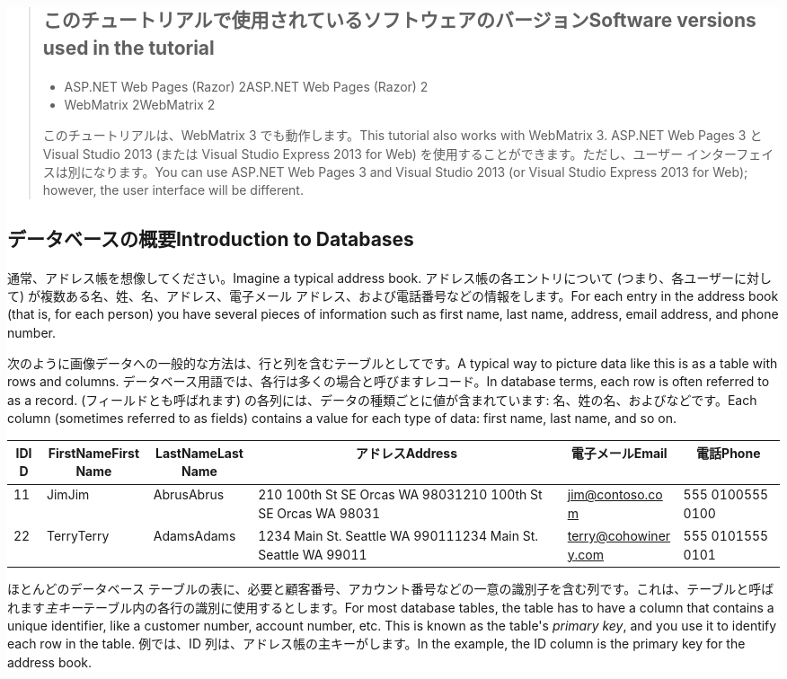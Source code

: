 > ## <a name="software-versions-used-in-the-tutorial"></a><span data-ttu-id="1d4b3-115">このチュートリアルで使用されているソフトウェアのバージョン</span><span class="sxs-lookup"><span data-stu-id="1d4b3-115">Software versions used in the tutorial</span></span>
> 
> 
> - <span data-ttu-id="1d4b3-116">ASP.NET Web Pages (Razor) 2</span><span class="sxs-lookup"><span data-stu-id="1d4b3-116">ASP.NET Web Pages (Razor) 2</span></span>
> - <span data-ttu-id="1d4b3-117">WebMatrix 2</span><span class="sxs-lookup"><span data-stu-id="1d4b3-117">WebMatrix 2</span></span>
>   
> 
> <span data-ttu-id="1d4b3-118">このチュートリアルは、WebMatrix 3 でも動作します。</span><span class="sxs-lookup"><span data-stu-id="1d4b3-118">This tutorial also works with WebMatrix 3.</span></span> <span data-ttu-id="1d4b3-119">ASP.NET Web Pages 3 と Visual Studio 2013 (または Visual Studio Express 2013 for Web) を使用することができます。ただし、ユーザー インターフェイスは別になります。</span><span class="sxs-lookup"><span data-stu-id="1d4b3-119">You can use ASP.NET Web Pages 3 and Visual Studio 2013 (or Visual Studio Express 2013 for Web); however, the user interface will be different.</span></span>


## <a name="introduction-to-databases"></a><span data-ttu-id="1d4b3-120">データベースの概要</span><span class="sxs-lookup"><span data-stu-id="1d4b3-120">Introduction to Databases</span></span>

<span data-ttu-id="1d4b3-121">通常、アドレス帳を想像してください。</span><span class="sxs-lookup"><span data-stu-id="1d4b3-121">Imagine a typical address book.</span></span> <span data-ttu-id="1d4b3-122">アドレス帳の各エントリについて (つまり、各ユーザーに対して) が複数ある名、姓、名、アドレス、電子メール アドレス、および電話番号などの情報をします。</span><span class="sxs-lookup"><span data-stu-id="1d4b3-122">For each entry in the address book (that is, for each person) you have several pieces of information such as first name, last name, address, email address, and phone number.</span></span>

<span data-ttu-id="1d4b3-123">次のように画像データへの一般的な方法は、行と列を含むテーブルとしてです。</span><span class="sxs-lookup"><span data-stu-id="1d4b3-123">A typical way to picture data like this is as a table with rows and columns.</span></span> <span data-ttu-id="1d4b3-124">データベース用語では、各行は多くの場合と呼びますレコード。</span><span class="sxs-lookup"><span data-stu-id="1d4b3-124">In database terms, each row is often referred to as a record.</span></span> <span data-ttu-id="1d4b3-125">(フィールドとも呼ばれます) の各列には、データの種類ごとに値が含まれています: 名、姓の名、およびなどです。</span><span class="sxs-lookup"><span data-stu-id="1d4b3-125">Each column (sometimes referred to as fields) contains a value for each type of data: first name, last name, and so on.</span></span>

| <span data-ttu-id="1d4b3-126">**ID**</span><span class="sxs-lookup"><span data-stu-id="1d4b3-126">**ID**</span></span> | <span data-ttu-id="1d4b3-127">**FirstName**</span><span class="sxs-lookup"><span data-stu-id="1d4b3-127">**FirstName**</span></span> | <span data-ttu-id="1d4b3-128">**LastName**</span><span class="sxs-lookup"><span data-stu-id="1d4b3-128">**LastName**</span></span> | <span data-ttu-id="1d4b3-129">**アドレス**</span><span class="sxs-lookup"><span data-stu-id="1d4b3-129">**Address**</span></span> | <span data-ttu-id="1d4b3-130">**電子メール**</span><span class="sxs-lookup"><span data-stu-id="1d4b3-130">**Email**</span></span> | <span data-ttu-id="1d4b3-131">**電話**</span><span class="sxs-lookup"><span data-stu-id="1d4b3-131">**Phone**</span></span> |
| --- | --- | --- | --- | --- | --- |
| <span data-ttu-id="1d4b3-132">1</span><span class="sxs-lookup"><span data-stu-id="1d4b3-132">1</span></span> | <span data-ttu-id="1d4b3-133">Jim</span><span class="sxs-lookup"><span data-stu-id="1d4b3-133">Jim</span></span> | <span data-ttu-id="1d4b3-134">Abrus</span><span class="sxs-lookup"><span data-stu-id="1d4b3-134">Abrus</span></span> | <span data-ttu-id="1d4b3-135">210 100th St SE Orcas WA 98031</span><span class="sxs-lookup"><span data-stu-id="1d4b3-135">210 100th St SE Orcas WA 98031</span></span> | jim@contoso.com | <span data-ttu-id="1d4b3-136">555 0100</span><span class="sxs-lookup"><span data-stu-id="1d4b3-136">555 0100</span></span> |
| <span data-ttu-id="1d4b3-137">2</span><span class="sxs-lookup"><span data-stu-id="1d4b3-137">2</span></span> | <span data-ttu-id="1d4b3-138">Terry</span><span class="sxs-lookup"><span data-stu-id="1d4b3-138">Terry</span></span> | <span data-ttu-id="1d4b3-139">Adams</span><span class="sxs-lookup"><span data-stu-id="1d4b3-139">Adams</span></span> | <span data-ttu-id="1d4b3-140">1234 Main St. Seattle WA 99011</span><span class="sxs-lookup"><span data-stu-id="1d4b3-140">1234 Main St. Seattle WA 99011</span></span> | terry@cohowinery.com | <span data-ttu-id="1d4b3-141">555 0101</span><span class="sxs-lookup"><span data-stu-id="1d4b3-141">555 0101</span></span> |

<span data-ttu-id="1d4b3-142">ほとんどのデータベース テーブルの表に、必要と顧客番号、アカウント番号などの一意の識別子を含む列です。これは、テーブルと呼ばれます*主キー*テーブル内の各行の識別に使用するとします。</span><span class="sxs-lookup"><span data-stu-id="1d4b3-142">For most database tables, the table has to have a column that contains a unique identifier, like a customer number, account number, etc. This is known as the table's *primary key*, and you use it to identify each row in the table.</span></span> <span data-ttu-id="1d4b3-143">例では、ID 列は、アドレス帳の主キーがします。</span><span class="sxs-lookup"><span data-stu-id="1d4b3-143">In the example, the ID column is the primary key for the address book.</span></span>
